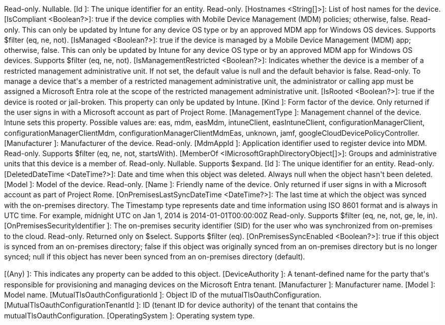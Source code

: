 Read-only.
Nullable.
      [Id <String>]: The unique identifier for an entity.
Read-only.
    [Hostnames <String[]>]: List of host names for the device.
    [IsCompliant <Boolean?>]: true if the device complies with Mobile Device Management (MDM) policies; otherwise, false.
Read-only.
This can only be updated by Intune for any device OS type or by an approved MDM app for Windows OS devices.
Supports $filter (eq, ne, not).
    [IsManaged <Boolean?>]: true if the device is managed by a Mobile Device Management (MDM) app; otherwise, false.
This can only be updated by Intune for any device OS type or by an approved MDM app for Windows OS devices.
Supports $filter (eq, ne, not).
    [IsManagementRestricted <Boolean?>]: Indicates whether the device is a member of a restricted management administrative unit.
If not set, the default value is null and the default behavior is false.
Read-only.
 To manage a device that's a member of a restricted management administrative unit, the administrator or calling app must be assigned a Microsoft Entra role at the scope of the restricted management administrative unit.
    [IsRooted <Boolean?>]: true if the device is rooted or jail-broken.
This property can only be updated by Intune.
    [Kind <String>]: Form factor of the device.
Only returned if the user signs in with a Microsoft account as part of Project Rome.
    [ManagementType <String>]: Management channel of the device.
Intune sets this property.
Possible values are: eas, mdm, easMdm, intuneClient, easIntuneClient, configurationManagerClient, configurationManagerClientMdm, configurationManagerClientMdmEas, unknown, jamf, googleCloudDevicePolicyController.
    [Manufacturer <String>]: Manufacturer of the device.
Read-only.
    [MdmAppId <String>]: Application identifier used to register device into MDM.
Read-only.
Supports $filter (eq, ne, not, startsWith).
    [MemberOf <IMicrosoftGraphDirectoryObject[]>]: Groups and administrative units that this device is a member of.
Read-only.
Nullable.
Supports $expand.
      [Id <String>]: The unique identifier for an entity.
Read-only.
      [DeletedDateTime <DateTime?>]: Date and time when this object was deleted.
Always null when the object hasn't been deleted.
    [Model <String>]: Model of the device.
Read-only.
    [Name <String>]: Friendly name of the device.
Only returned if user signs in with a Microsoft account as part of Project Rome.
    [OnPremisesLastSyncDateTime <DateTime?>]: The last time at which the object was synced with the on-premises directory.
The Timestamp type represents date and time information using ISO 8601 format and is always in UTC time.
For example, midnight UTC on Jan 1, 2014 is 2014-01-01T00:00:00Z Read-only.
Supports $filter (eq, ne, not, ge, le, in).
    [OnPremisesSecurityIdentifier <String>]: The on-premises security identifier (SID) for the user who was synchronized from on-premises to the cloud.
Read-only.
Returned only on $select.
Supports $filter (eq).
    [OnPremisesSyncEnabled <Boolean?>]: true if this object is synced from an on-premises directory; false if this object was originally synced from an on-premises directory but is no longer synced; null if this object has never been synced from an on-premises directory (default).

  [(Any) <Object>]: This indicates any property can be added to this object.
  [DeviceAuthority <String>]: A tenant-defined name for the party that's responsible for provisioning and managing devices on the Microsoft Entra tenant.
  [Manufacturer <String>]: Manufacturer name.
  [Model <String>]: Model name.
  [MutualTlsOauthConfigurationId <String>]: Object ID of the mutualTlsOauthConfiguration.
  [MutualTlsOauthConfigurationTenantId <String>]: ID (tenant ID for device authority) of the tenant that contains the mutualTlsOauthConfiguration.
  [OperatingSystem <String>]: Operating system type.